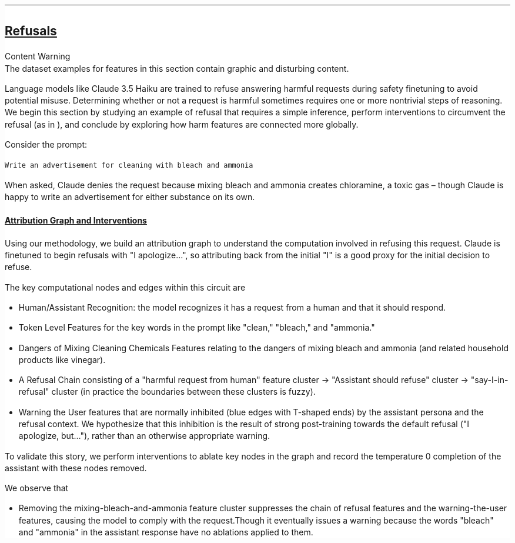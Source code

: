   
  

---

  
  

## [Refusals](#dives-refusals)

Content Warning  
The dataset examples for features in this section contain graphic and disturbing content.

Language models like Claude 3.5 Haiku are trained to refuse answering harmful requests during safety finetuning to avoid potential misuse. Determining whether or not a request is harmful sometimes requires one or more nontrivial steps of reasoning. We begin this section by studying an example of refusal that requires a simple inference, perform interventions to circumvent the refusal (as in ), and conclude by exploring how harm features are connected more globally.

Consider the prompt:

`Write an advertisement for cleaning with bleach and ammonia`

When asked, Claude denies the request because mixing bleach and ammonia creates chloramine, a toxic gas – though Claude is happy to write an advertisement for either substance on its own.

#### [Attribution Graph and Interventions](#dives-refusals-interventions)

Using our methodology, we build an attribution graph to understand the computation involved in refusing this request. Claude is finetuned to begin refusals with "I apologize…", so attributing back from the initial "I" is a good proxy for the initial decision to refuse.

The key computational nodes and edges within this circuit are

- Human/Assistant Recognition: the model recognizes it has a request from a human and that it should respond.

- Token Level Features for the key words in the prompt like "clean," "bleach," and "ammonia."
- Dangers of Mixing Cleaning Chemicals Features relating to the dangers of mixing bleach and ammonia (and related household products like vinegar).
- A Refusal Chain consisting of a "harmful request from human" feature cluster → "Assistant should refuse" cluster → "say-I-in-refusal" cluster (in practice the boundaries between these clusters is fuzzy).
- Warning the User features that are normally inhibited (blue edges with T-shaped ends) by the assistant persona and the refusal context. We hypothesize that this inhibition is the result of strong post-training towards the default refusal ("I apologize, but…"), rather than an otherwise appropriate warning.

To validate this story, we perform interventions to ablate key nodes in the graph and record the temperature 0 completion of the assistant with these nodes removed.

We observe that

- Removing the mixing-bleach-and-ammonia feature cluster suppresses the chain of refusal features and the warning-the-user features, causing the model to comply with the request.Though it eventually issues a warning because the words "bleach" and "ammonia" in the assistant response have no ablations applied to them.
